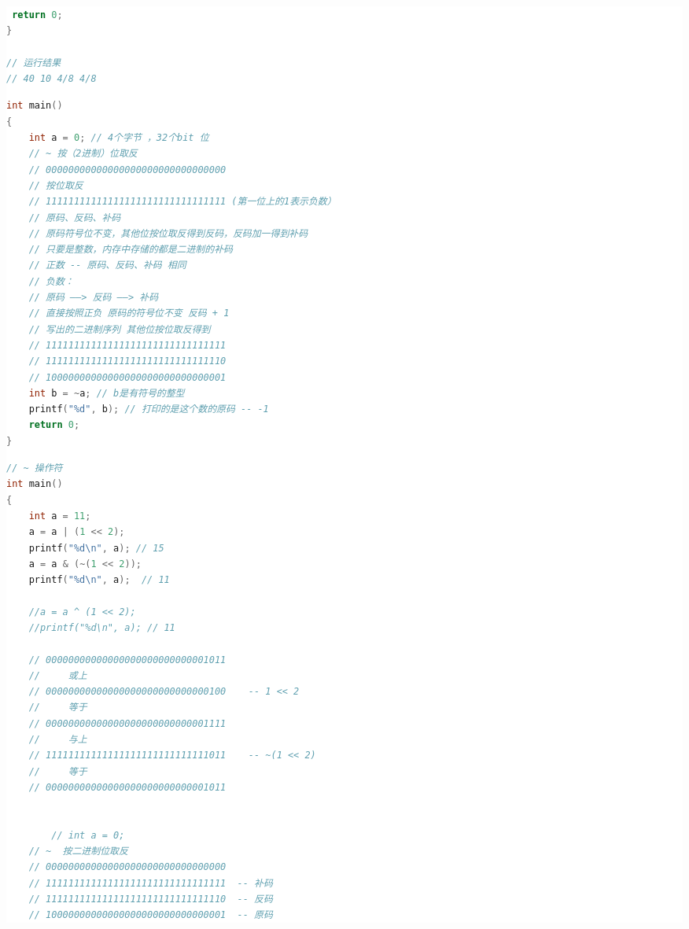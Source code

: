 ```c
 return 0;
}

// 运行结果
// 40 10 4/8 4/8
```



```c
int main()
{
	int a = 0; // 4个字节 ，32个bit 位
	// ~ 按（2进制）位取反
	// 00000000000000000000000000000000
	// 按位取反
	// 11111111111111111111111111111111 (第一位上的1表示负数）
	// 原码、反码、补码
	// 原码符号位不变，其他位按位取反得到反码，反码加一得到补码
	// 只要是整数，内存中存储的都是二进制的补码
	// 正数 -- 原码、反码、补码 相同
	// 负数：
	// 原码 ——> 反码 ——> 补码
	// 直接按照正负 原码的符号位不变 反码 + 1
	// 写出的二进制序列 其他位按位取反得到
	// 11111111111111111111111111111111
	// 11111111111111111111111111111110
	// 10000000000000000000000000000001
	int b = ~a; // b是有符号的整型
	printf("%d", b); // 打印的是这个数的原码 -- -1
	return 0;
}
```



```c
// ~ 操作符
int main()
{
	int a = 11;
	a = a | (1 << 2);
	printf("%d\n", a); // 15
	a = a & (~(1 << 2));
	printf("%d\n", a);  // 11

	//a = a ^ (1 << 2);
	//printf("%d\n", a); // 11

	// 00000000000000000000000000001011  
	//     或上
	// 00000000000000000000000000000100    -- 1 << 2
	//     等于
	// 00000000000000000000000000001111
	//     与上
	// 11111111111111111111111111111011    -- ~(1 << 2)
	//     等于
	// 00000000000000000000000000001011


		// int a = 0;
	// ~  按二进制位取反
	// 00000000000000000000000000000000
	// 11111111111111111111111111111111  -- 补码
	// 11111111111111111111111111111110  -- 反码
	// 10000000000000000000000000000001  -- 原码
```